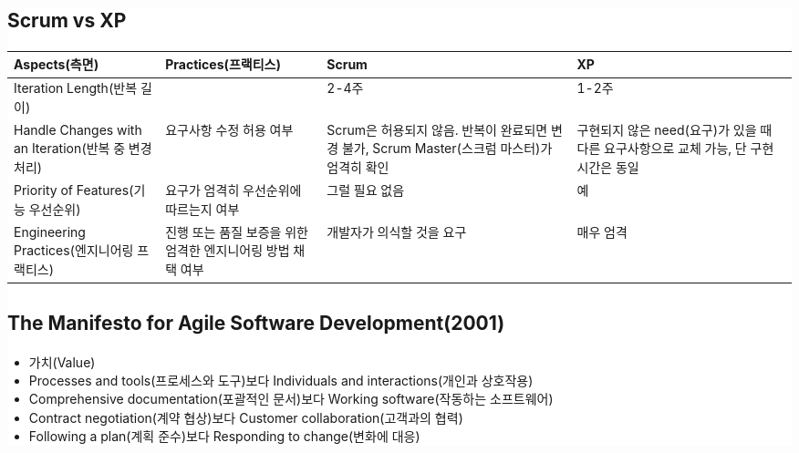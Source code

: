 ## Scrum vs XP
| Aspects(측면) | Practices(프랙티스) | Scrum | XP |
| :--- | :--- | :--- | :--- |
| Iteration Length(반복 길이) | | 2-4주 | 1-2주 |
| Handle Changes with an Iteration(반복 중 변경 처리) | 요구사항 수정 허용 여부 | Scrum은 허용되지 않음. 반복이 완료되면 변경 불가, Scrum Master(스크럼 마스터)가 엄격히 확인 | 구현되지 않은 need(요구)가 있을 때 다른 요구사항으로 교체 가능, 단 구현 시간은 동일 |
| Priority of Features(기능 우선순위) | 요구가 엄격히 우선순위에 따르는지 여부 | 그럴 필요 없음 | 예 |
| Engineering Practices(엔지니어링 프랙티스) | 진행 또는 품질 보증을 위한 엄격한 엔지니어링 방법 채택 여부 | 개발자가 의식할 것을 요구 | 매우 엄격 |

## The Manifesto for Agile Software Development(2001)
- 가치(Value)
- Processes and tools(프로세스와 도구)보다 Individuals and interactions(개인과 상호작용)
- Comprehensive documentation(포괄적인 문서)보다 Working software(작동하는 소프트웨어)
- Contract negotiation(계약 협상)보다 Customer collaboration(고객과의 협력)
- Following a plan(계획 준수)보다 Responding to change(변화에 대응)